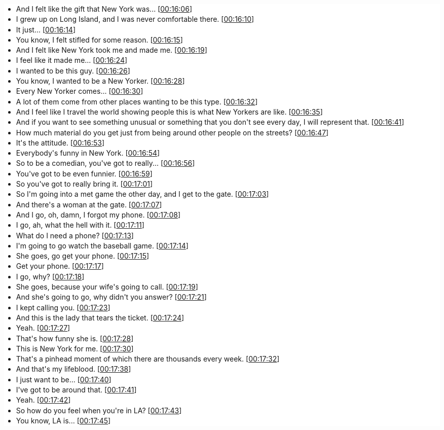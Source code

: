 *  And I felt like the gift that New York was... [[00:16:06](https://www.youtube.com/watch?v=TXAvkqXD-Fc&t=966.4s)]
*  I grew up on Long Island, and I was never comfortable there. [[00:16:10](https://www.youtube.com/watch?v=TXAvkqXD-Fc&t=970.4s)]
*  It just... [[00:16:14](https://www.youtube.com/watch?v=TXAvkqXD-Fc&t=974.4s)]
*  You know, I felt stifled for some reason. [[00:16:15](https://www.youtube.com/watch?v=TXAvkqXD-Fc&t=975.4s)]
*  And I felt like New York took me and made me. [[00:16:19](https://www.youtube.com/watch?v=TXAvkqXD-Fc&t=979.4s)]
*  I feel like it made me... [[00:16:24](https://www.youtube.com/watch?v=TXAvkqXD-Fc&t=984.4s)]
*  I wanted to be this guy. [[00:16:26](https://www.youtube.com/watch?v=TXAvkqXD-Fc&t=986.4s)]
*  You know, I wanted to be a New Yorker. [[00:16:28](https://www.youtube.com/watch?v=TXAvkqXD-Fc&t=988.4s)]
*  Every New Yorker comes... [[00:16:30](https://www.youtube.com/watch?v=TXAvkqXD-Fc&t=990.4s)]
*  A lot of them come from other places wanting to be this type. [[00:16:32](https://www.youtube.com/watch?v=TXAvkqXD-Fc&t=992.4s)]
*  And I feel like I travel the world showing people this is what New Yorkers are like. [[00:16:35](https://www.youtube.com/watch?v=TXAvkqXD-Fc&t=995.4s)]
*  And if you want to see something unusual or something that you don't see every day, I will represent that. [[00:16:41](https://www.youtube.com/watch?v=TXAvkqXD-Fc&t=1001.4s)]
*  How much material do you get just from being around other people on the streets? [[00:16:47](https://www.youtube.com/watch?v=TXAvkqXD-Fc&t=1007.4s)]
*  It's the attitude. [[00:16:53](https://www.youtube.com/watch?v=TXAvkqXD-Fc&t=1013.4s)]
*  Everybody's funny in New York. [[00:16:54](https://www.youtube.com/watch?v=TXAvkqXD-Fc&t=1014.4s)]
*  So to be a comedian, you've got to really... [[00:16:56](https://www.youtube.com/watch?v=TXAvkqXD-Fc&t=1016.4s)]
*  You've got to be even funnier. [[00:16:59](https://www.youtube.com/watch?v=TXAvkqXD-Fc&t=1019.4s)]
*  So you've got to really bring it. [[00:17:01](https://www.youtube.com/watch?v=TXAvkqXD-Fc&t=1021.4s)]
*  So I'm going into a met game the other day, and I get to the gate. [[00:17:03](https://www.youtube.com/watch?v=TXAvkqXD-Fc&t=1023.4s)]
*  And there's a woman at the gate. [[00:17:07](https://www.youtube.com/watch?v=TXAvkqXD-Fc&t=1027.4s)]
*  And I go, oh, damn, I forgot my phone. [[00:17:08](https://www.youtube.com/watch?v=TXAvkqXD-Fc&t=1028.4s)]
*  I go, ah, what the hell with it. [[00:17:11](https://www.youtube.com/watch?v=TXAvkqXD-Fc&t=1031.4s)]
*  What do I need a phone? [[00:17:13](https://www.youtube.com/watch?v=TXAvkqXD-Fc&t=1033.4s)]
*  I'm going to go watch the baseball game. [[00:17:14](https://www.youtube.com/watch?v=TXAvkqXD-Fc&t=1034.4s)]
*  She goes, go get your phone. [[00:17:15](https://www.youtube.com/watch?v=TXAvkqXD-Fc&t=1035.4s)]
*  Get your phone. [[00:17:17](https://www.youtube.com/watch?v=TXAvkqXD-Fc&t=1037.4s)]
*  I go, why? [[00:17:18](https://www.youtube.com/watch?v=TXAvkqXD-Fc&t=1038.4s)]
*  She goes, because your wife's going to call. [[00:17:19](https://www.youtube.com/watch?v=TXAvkqXD-Fc&t=1039.4s)]
*  And she's going to go, why didn't you answer? [[00:17:21](https://www.youtube.com/watch?v=TXAvkqXD-Fc&t=1041.4s)]
*  I kept calling you. [[00:17:23](https://www.youtube.com/watch?v=TXAvkqXD-Fc&t=1043.4s)]
*  And this is the lady that tears the ticket. [[00:17:24](https://www.youtube.com/watch?v=TXAvkqXD-Fc&t=1044.4s)]
*  Yeah. [[00:17:27](https://www.youtube.com/watch?v=TXAvkqXD-Fc&t=1047.4s)]
*  That's how funny she is. [[00:17:28](https://www.youtube.com/watch?v=TXAvkqXD-Fc&t=1048.4s)]
*  This is New York for me. [[00:17:30](https://www.youtube.com/watch?v=TXAvkqXD-Fc&t=1050.4s)]
*  That's a pinhead moment of which there are thousands every week. [[00:17:32](https://www.youtube.com/watch?v=TXAvkqXD-Fc&t=1052.4s)]
*  And that's my lifeblood. [[00:17:38](https://www.youtube.com/watch?v=TXAvkqXD-Fc&t=1058.4s)]
*  I just want to be... [[00:17:40](https://www.youtube.com/watch?v=TXAvkqXD-Fc&t=1060.4s)]
*  I've got to be around that. [[00:17:41](https://www.youtube.com/watch?v=TXAvkqXD-Fc&t=1061.4s)]
*  Yeah. [[00:17:42](https://www.youtube.com/watch?v=TXAvkqXD-Fc&t=1062.4s)]
*  So how do you feel when you're in LA? [[00:17:43](https://www.youtube.com/watch?v=TXAvkqXD-Fc&t=1063.4s)]
*  You know, LA is... [[00:17:45](https://www.youtube.com/watch?v=TXAvkqXD-Fc&t=1065.4s)]